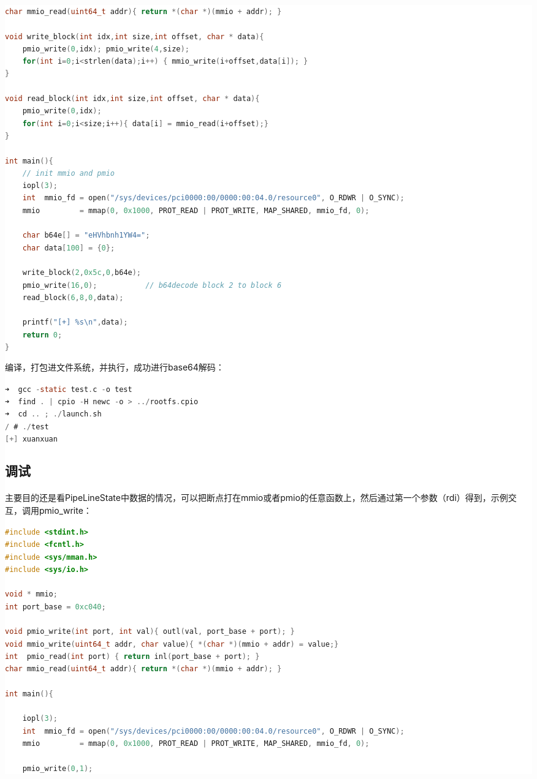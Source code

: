 ```c
char mmio_read(uint64_t addr){ return *(char *)(mmio + addr); }

void write_block(int idx,int size,int offset, char * data){
    pmio_write(0,idx); pmio_write(4,size);
    for(int i=0;i<strlen(data);i++) { mmio_write(i+offset,data[i]); }
}

void read_block(int idx,int size,int offset, char * data){
    pmio_write(0,idx);
    for(int i=0;i<size;i++){ data[i] = mmio_read(i+offset);}
}

int main(){
    // init mmio and pmio
    iopl(3);
    int  mmio_fd = open("/sys/devices/pci0000:00/0000:00:04.0/resource0", O_RDWR | O_SYNC);
    mmio         = mmap(0, 0x1000, PROT_READ | PROT_WRITE, MAP_SHARED, mmio_fd, 0);

    char b64e[] = "eHVhbnh1YW4=";
    char data[100] = {0};
    
    write_block(2,0x5c,0,b64e);
    pmio_write(16,0);           // b64decode block 2 to block 6
    read_block(6,8,0,data);

    printf("[+] %s\n",data);
    return 0;
}
```

编译，打包进文件系统，并执行，成功进行base64解码：

```c
➜  gcc -static test.c -o test
➜  find . | cpio -H newc -o > ../rootfs.cpio
➜  cd .. ; ./launch.sh
/ # ./test
[+] xuanxuan
```

## 调试

主要目的还是看PipeLineState中数据的情况，可以把断点打在mmio或者pmio的任意函数上，然后通过第一个参数（rdi）得到，示例交互，调用pmio_write：

```c
#include <stdint.h>
#include <fcntl.h>
#include <sys/mman.h>
#include <sys/io.h>

void * mmio;
int port_base = 0xc040; 

void pmio_write(int port, int val){ outl(val, port_base + port); }
void mmio_write(uint64_t addr, char value){ *(char *)(mmio + addr) = value;}
int  pmio_read(int port) { return inl(port_base + port); }
char mmio_read(uint64_t addr){ return *(char *)(mmio + addr); }

int main(){
    
    iopl(3);
    int  mmio_fd = open("/sys/devices/pci0000:00/0000:00:04.0/resource0", O_RDWR | O_SYNC);
    mmio         = mmap(0, 0x1000, PROT_READ | PROT_WRITE, MAP_SHARED, mmio_fd, 0);

    pmio_write(0,1);
```